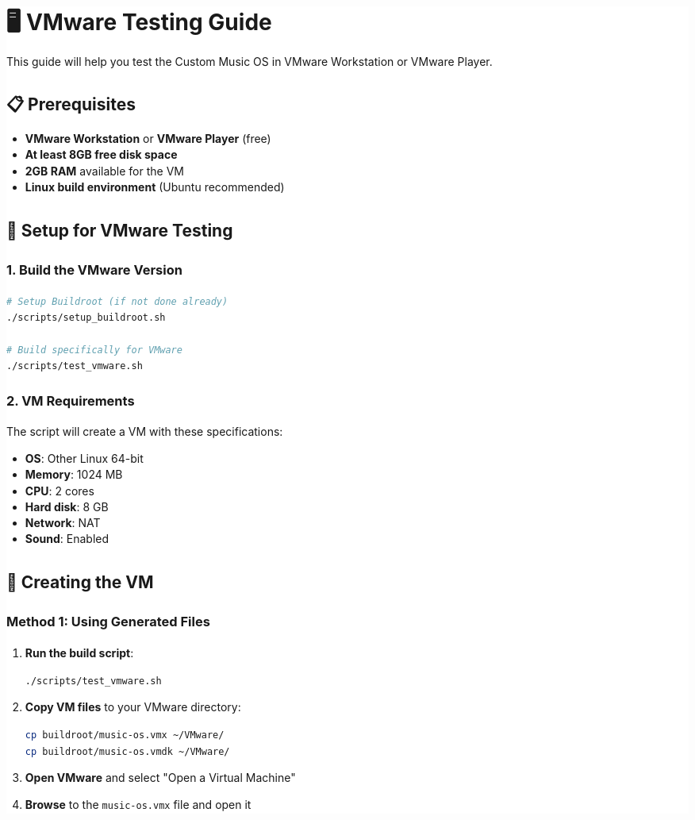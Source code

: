 # 🖥️ VMware Testing Guide

This guide will help you test the Custom Music OS in VMware Workstation or VMware Player.

## 📋 Prerequisites

- **VMware Workstation** or **VMware Player** (free)
- **At least 8GB free disk space**
- **2GB RAM** available for the VM
- **Linux build environment** (Ubuntu recommended)

## 🔧 Setup for VMware Testing

### 1. Build the VMware Version

```bash
# Setup Buildroot (if not done already)
./scripts/setup_buildroot.sh

# Build specifically for VMware
./scripts/test_vmware.sh
```

### 2. VM Requirements

The script will create a VM with these specifications:
- **OS**: Other Linux 64-bit
- **Memory**: 1024 MB
- **CPU**: 2 cores
- **Hard disk**: 8 GB
- **Network**: NAT
- **Sound**: Enabled

## 🚀 Creating the VM

### Method 1: Using Generated Files

1. **Run the build script**:
   ```bash
   ./scripts/test_vmware.sh
   ```

2. **Copy VM files** to your VMware directory:
   ```bash
   cp buildroot/music-os.vmx ~/VMware/
   cp buildroot/music-os.vmdk ~/VMware/
   ```

3. **Open VMware** and select "Open a Virtual Machine"

4. **Browse** to the `music-os.vmx` file and open it
